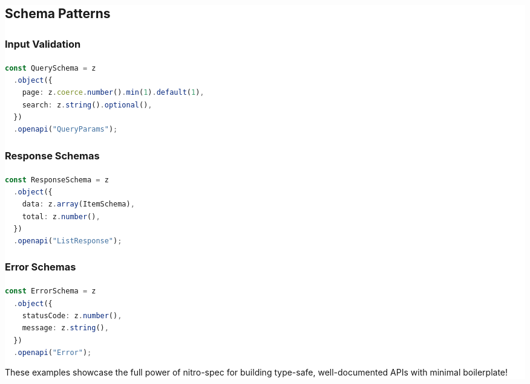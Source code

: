 ## Schema Patterns

### Input Validation

```typescript
const QuerySchema = z
  .object({
    page: z.coerce.number().min(1).default(1),
    search: z.string().optional(),
  })
  .openapi("QueryParams");
```

### Response Schemas

```typescript
const ResponseSchema = z
  .object({
    data: z.array(ItemSchema),
    total: z.number(),
  })
  .openapi("ListResponse");
```

### Error Schemas

```typescript
const ErrorSchema = z
  .object({
    statusCode: z.number(),
    message: z.string(),
  })
  .openapi("Error");
```

These examples showcase the full power of nitro-spec for building type-safe, well-documented APIs with minimal boilerplate!

